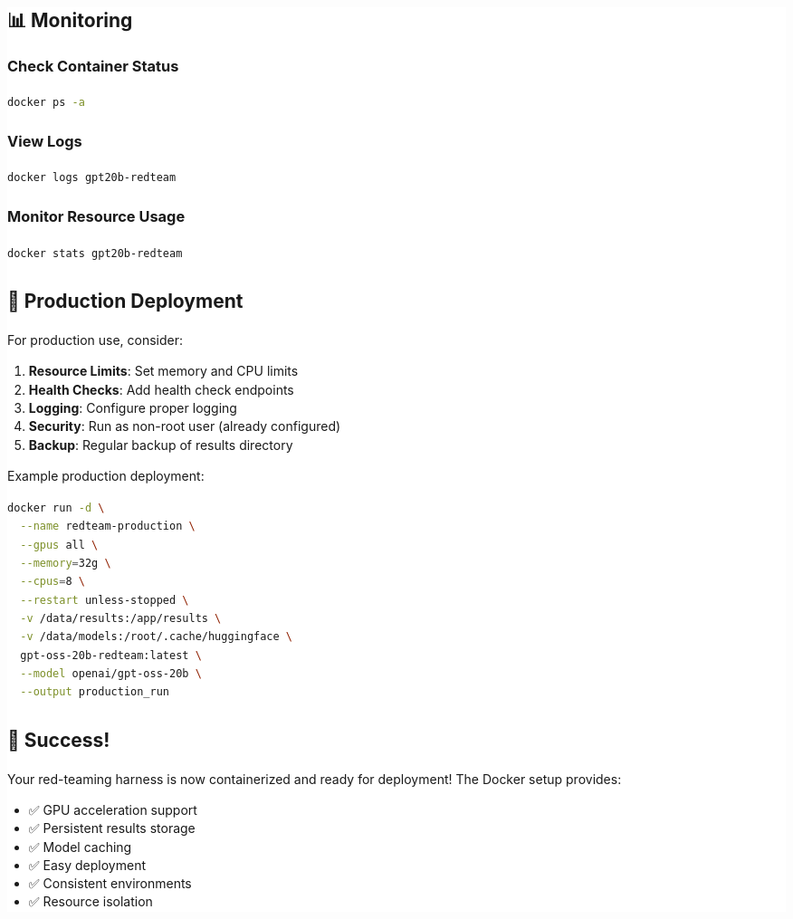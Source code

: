 ## 📊 Monitoring

### Check Container Status
```bash
docker ps -a
```

### View Logs
```bash
docker logs gpt20b-redteam
```

### Monitor Resource Usage
```bash
docker stats gpt20b-redteam
```

## 🚀 Production Deployment

For production use, consider:

1. **Resource Limits**: Set memory and CPU limits
2. **Health Checks**: Add health check endpoints
3. **Logging**: Configure proper logging
4. **Security**: Run as non-root user (already configured)
5. **Backup**: Regular backup of results directory

Example production deployment:
```bash
docker run -d \
  --name redteam-production \
  --gpus all \
  --memory=32g \
  --cpus=8 \
  --restart unless-stopped \
  -v /data/results:/app/results \
  -v /data/models:/root/.cache/huggingface \
  gpt-oss-20b-redteam:latest \
  --model openai/gpt-oss-20b \
  --output production_run
```

## 🎉 Success!

Your red-teaming harness is now containerized and ready for deployment! The Docker setup provides:

- ✅ GPU acceleration support
- ✅ Persistent results storage
- ✅ Model caching
- ✅ Easy deployment
- ✅ Consistent environments
- ✅ Resource isolation
